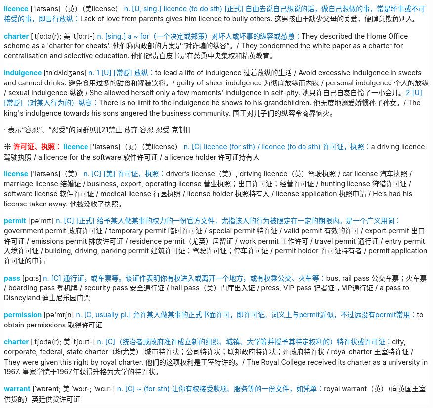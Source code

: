<font color="sky blue">**licence**</font> ['laɪsəns]（英）（美license）
<font color="#0070c0">n. [U, sing.] licence (to do sth) [正式] 自由去说自己想说的话，做自己想做的事，常是坏事或不可接受的事，即言行放纵：</font>Lack of love from parents gives him licence to bully others. 这男孩由于缺少父母的关爱，便肆意欺负别人。
           
<font color="sky blue">**charter**</font> [ˈtʃɑ:tə(r); 美 ˈtʃɑ:rt-]
<font color="#0070c0">n. [sing.] a ~ for（一个决定或郑策）对坏人或坏事的纵容或怂恿：</font>They described the Home Office scheme as a 'charter for cheats'. 他们称内政部的方案是“对诈骗的纵容”。/ They condemned the white paper as a charter for centralisation and selective education. 他们谴责白皮书是在怂恿中央集权和精英教育。
           
<font color="sky blue">**indulgence**</font> [ɪnˈdʌldʒəns]
<font color="#0070c0">n. 1 [U] [常贬] 放纵：</font>to lead a life of indulgence 过着放纵的生活 / Avoid excessive indulgence in sweets and canned drinks. 避免食用过多的甜食和罐装饮料。/ guilty of sheer indulgence 为彻底放纵而内疚 / personal indulgence 个人的放纵 / sexual indulgence 纵欲 / She allowed herself only a few moments' indulgence in self-pity. 她只许自己自哀自怜了一小会儿。<font color="#0070c0">2 [U] [常贬]（对某人行为的）纵容：</font>There is no limit to the indulgence he shows to his grandchildren. 他无度地溺爱娇惯孙子孙女。/ The king's indulgence towards his sons angered the business community. 国王对儿子们的纵容令商界恼火。

· 表示“容忍”、“忍受”的词群见[[21禁止 放弃 容忍 忍受 克制]]

☀ <font color="red">**许可证、执照：**</font>
<font color="sky blue">**licence**</font> ['laɪsəns]（英）（美license）
<font color="#0070c0">n. [C] licence (for sth) / licence (to do sth) 许可证，执照：</font>a driving licence 驾驶执照 / a licence for the software 软件许可证 / a licence holder 许可证持有人 

<font color="sky blue">**license**</font> ['laɪsəns]（美）
<font color="#0070c0">n. [C] [美] 许可证，执照：</font>driver’s license（美）, driving licence（英）驾驶执照 / car license 汽车执照 / marriage license 结婚证 / business, export, operating license 营业执照；出口许可证；经营许可证 / hunting license 狩猎许可证 / software license 软件许可证 / medical license 行医执照 / license holder 执照持有人 / license application 执照申请 / He’s had his license taken away. 他被没收了执照。

<font color="sky blue">**permit**</font> [pə'mɪt] 
<font color="#0070c0">n. [C] [正式] 给予某人做某事的权力的一份官方文件，尤指该人的行为被限定在一定的期限内。是一个广义用词：</font>government permit 政府许可证 / temporary permit 临时许可证 / special permit 特许证 / valid permit 有效的许可 / export permit 出口许可证 / emissions permit 排放许可证 / residence permit（尤英）居留证 / work permit 工作许可 / travel permit 通行证 / entry permit 入境许可证 / building, driving, parking permit 建筑许可证；驾驶许可证；停车许可证 / permit holder 许可证持有者 / permit application 许可证的申请

<font color="sky blue">**pass**</font> [pɑːs] 
<font color="#0070c0">n. [C] 通行证，或车票等。该证件表明你有权进入或离开一个地方，或有权乘公交、火车等：</font>bus, rail pass 公交车票；火车票 / boarding pass 登机牌 / security pass 安全通行证 / hall pass（美）门厅出入证 / press, VIP pass 记者证；VIP通行证 / a pass to Disneyland 迪士尼乐园门票

<font color="sky blue">**permission**</font> [pə'mɪʃn] 
<font color="#0070c0">n. [C, usually pl.] 允许某人做某事的正式书面许可，即许可证。词义上与permit近似，不过远没有permit常用：</font>to obtain permissions 取得许可证
           
<font color="sky blue">**charter**</font> [ˈtʃɑ:tə(r); 美 ˈtʃɑ:rt-]
<font color="#0070c0">n. [C]（统治者或政府准许成立新的组织、城镇、大学等并授予其特定权利的）特许状或许可证：</font>city, corporate, federal, state charter（均尤美） 城市特许状；公司特许状；联邦政府特许状；州政府特许状 / royal charter 王室特许证 / They were given this right by royal charter. 他们的这项权利是王室特许的。/ The Royal College received its charter as a university in 1967. 皇家学院于1967年获得升格为大学的特许状。
           
<font color="sky blue">**warrant**</font> [ˈwɒrənt; 美 ˈwɔ:r-; ˈwɑ:r-]
<font color="#0070c0">n. [C] ~ (for sth) 让你有权接受款项、服务等的一份文件，如凭单：</font>royal warrant（英）（向英国王室供货的）英廷供货许可证

